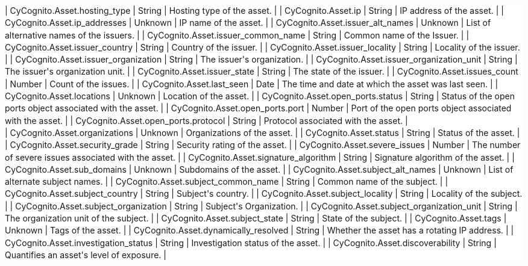 | CyCognito.Asset.hosting_type | String | Hosting type of the asset. | 
| CyCognito.Asset.ip | String | IP address of the asset. | 
| CyCognito.Asset.ip_addresses | Unknown | IP name of the asset. | 
| CyCognito.Asset.issuer_alt_names | Unknown | List of alternative names of the issuers. | 
| CyCognito.Asset.issuer_common_name | String | Common name of the Issuer. | 
| CyCognito.Asset.issuer_country | String | Country of the issuer. | 
| CyCognito.Asset.issuer_locality | String | Locality of the issuer. | 
| CyCognito.Asset.issuer_organization | String | The issuer's organization. | 
| CyCognito.Asset.issuer_organization_unit | String | The issuer's organization unit. | 
| CyCognito.Asset.issuer_state | String | The state of the issuer. | 
| CyCognito.Asset.issues_count | Number | Count of the issues. | 
| CyCognito.Asset.last_seen | Date | The time and date at which the asset was last seen. | 
| CyCognito.Asset.locations | Unknown | Location of the asset. | 
| CyCognito.Asset.open_ports.status | String | Status of the open ports object associated with the asset. | 
| CyCognito.Asset.open_ports.port | Number | Port of the open ports object associated with the asset. | 
| CyCognito.Asset.open_ports.protocol | String | Protocol associated with the asset. |  
| CyCognito.Asset.organizations | Unknown | Organizations of the asset. | 
| CyCognito.Asset.status | String | Status of the asset. | 
| CyCognito.Asset.security_grade | String | Security rating of the asset. | 
| CyCognito.Asset.severe_issues | Number | The number of severe issues associated with the asset. | 
| CyCognito.Asset.signature_algorithm | String | Signature algorithm of the asset. | 
| CyCognito.Asset.sub_domains | Unknown | Subdomains of the asset. | 
| CyCognito.Asset.subject_alt_names | Unknown | List of alternate subject names. | 
| CyCognito.Asset.subject_common_name | String | Common name of the subject. | 
| CyCognito.Asset.subject_country | String | Subject's country. | 
| CyCognito.Asset.subject_locality | String | Locality of the subject. | 
| CyCognito.Asset.subject_organization | String | Subject's Organization. | 
| CyCognito.Asset.subject_organization_unit | String | The organization unit of the subject. | 
| CyCognito.Asset.subject_state | String | State of the subject. | 
| CyCognito.Asset.tags | Unknown | Tags of the asset. | 
| CyCognito.Asset.dynamically_resolved | String | Whether the asset has a rotating IP address. | 
| CyCognito.Asset.investigation_status | String | Investigation status of the asset. | 
| CyCognito.Asset.discoverability | String | Quantifies an asset's level of exposure. |
